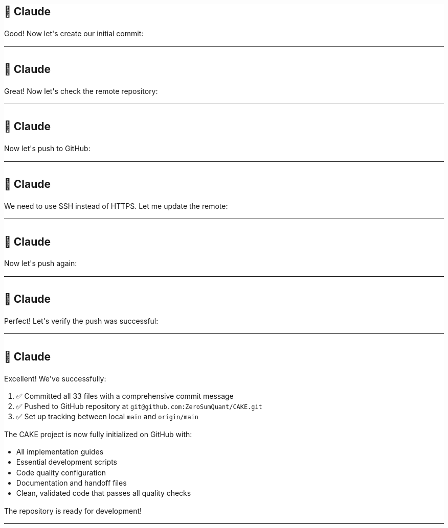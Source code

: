 
## 🤖 Claude

Good! Now let's create our initial commit:

---

## 🤖 Claude

Great! Now let's check the remote repository:

---

## 🤖 Claude

Now let's push to GitHub:

---

## 🤖 Claude

We need to use SSH instead of HTTPS. Let me update the remote:

---

## 🤖 Claude

Now let's push again:

---

## 🤖 Claude

Perfect! Let's verify the push was successful:

---

## 🤖 Claude

Excellent! We've successfully:

1. ✅ Committed all 33 files with a comprehensive commit message
2. ✅ Pushed to GitHub repository at `git@github.com:ZeroSumQuant/CAKE.git`
3. ✅ Set up tracking between local `main` and `origin/main`

The CAKE project is now fully initialized on GitHub with:
- All implementation guides
- Essential development scripts
- Code quality configuration
- Documentation and handoff files
- Clean, validated code that passes all quality checks

The repository is ready for development!

---